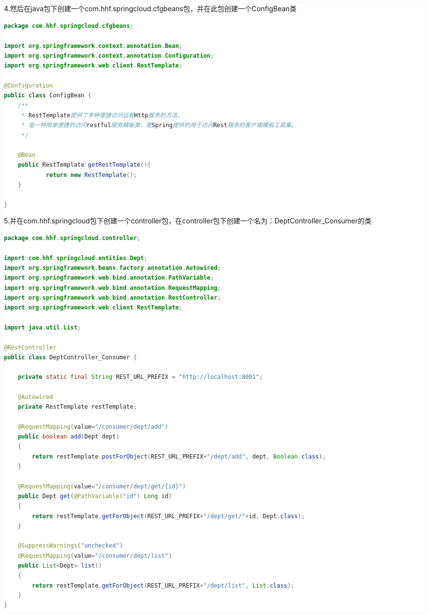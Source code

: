 4.然后在java包下创建一个com.hhf.springcloud.cfgbeans包，并在此包创建一个ConfigBean类

```java
package com.hhf.springcloud.cfgbeans;

import org.springframework.context.annotation.Bean;
import org.springframework.context.annotation.Configuration;
import org.springframework.web.client.RestTemplate;

@Configuration
public class ConfigBean {
	/**
     * RestTemplate提供了多种便捷访问远程Http服务的方法，
     * 是一种简单便捷的访问restful服务模板类，是Spring提供的用于访问Rest服务的客户端模板工具集。
     */
  
    @Bean
    public RestTemplate getRestTemplate(){
            return new RestTemplate();
    }

}
```

5.并在com.hhf.springcloud包下创建一个controller包，在controller包下创建一个名为：DeptController_Consumer的类

```java
package com.hhf.springcloud.controller;

import com.hhf.springcloud.entities.Dept;
import org.springframework.beans.factory.annotation.Autowired;
import org.springframework.web.bind.annotation.PathVariable;
import org.springframework.web.bind.annotation.RequestMapping;
import org.springframework.web.bind.annotation.RestController;
import org.springframework.web.client.RestTemplate;

import java.util.List;

@RestController
public class DeptController_Consumer {

    private static final String REST_URL_PREFIX = "http://localhost:8001";

    @Autowired
    private RestTemplate restTemplate;

    @RequestMapping(value="/consumer/dept/add")
    public boolean add(Dept dept)
    {
        return restTemplate.postForObject(REST_URL_PREFIX+"/dept/add", dept, Boolean.class);
    }

    @RequestMapping(value="/consumer/dept/get/{id}")
    public Dept get(@PathVariable("id") Long id)
    {
        return restTemplate.getForObject(REST_URL_PREFIX+"/dept/get/"+id, Dept.class);
    }

    @SuppressWarnings("unchecked")
    @RequestMapping(value="/consumer/dept/list")
    public List<Dept> list()
    {
        return restTemplate.getForObject(REST_URL_PREFIX+"/dept/list", List.class);
    }
}
```
